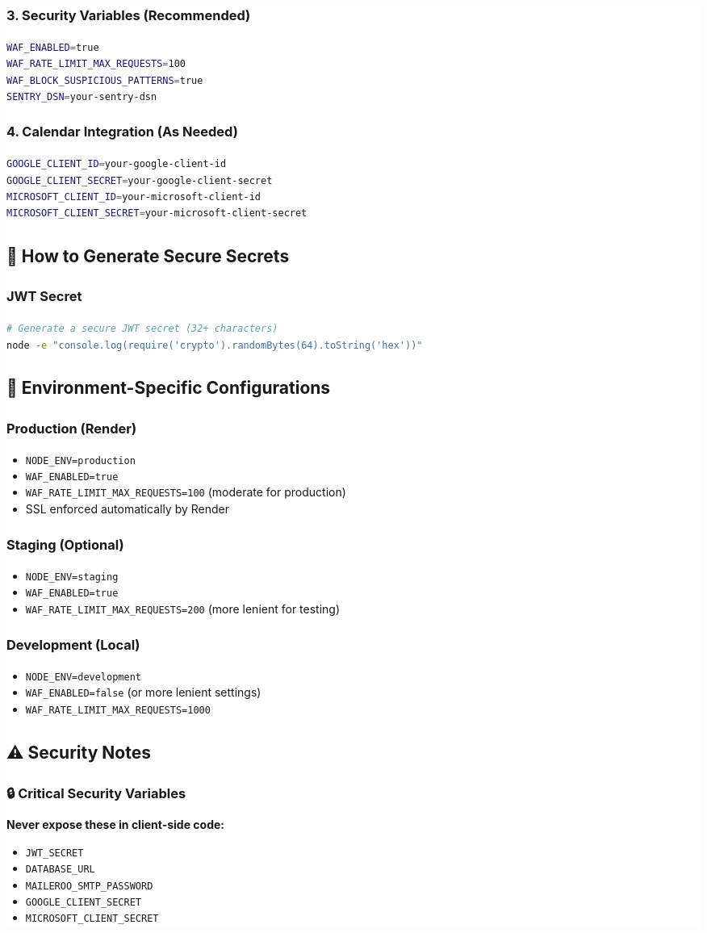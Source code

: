 ### 3. Security Variables (Recommended)
```bash
WAF_ENABLED=true
WAF_RATE_LIMIT_MAX_REQUESTS=100
WAF_BLOCK_SUSPICIOUS_PATTERNS=true
SENTRY_DSN=your-sentry-dsn
```

### 4. Calendar Integration (As Needed)
```bash
GOOGLE_CLIENT_ID=your-google-client-id
GOOGLE_CLIENT_SECRET=your-google-client-secret
MICROSOFT_CLIENT_ID=your-microsoft-client-id
MICROSOFT_CLIENT_SECRET=your-microsoft-client-secret
```

## 🔑 How to Generate Secure Secrets

### JWT Secret
```bash
# Generate a secure JWT secret (32+ characters)
node -e "console.log(require('crypto').randomBytes(64).toString('hex'))"
```

## 🎯 Environment-Specific Configurations

### Production (Render)
- `NODE_ENV=production`
- `WAF_ENABLED=true`
- `WAF_RATE_LIMIT_MAX_REQUESTS=100` (moderate for production)
- SSL enforced automatically by Render

### Staging (Optional)
- `NODE_ENV=staging`
- `WAF_ENABLED=true`
- `WAF_RATE_LIMIT_MAX_REQUESTS=200` (more lenient for testing)

### Development (Local)
- `NODE_ENV=development`
- `WAF_ENABLED=false` (or more lenient settings)
- `WAF_RATE_LIMIT_MAX_REQUESTS=1000`

## ⚠️ Security Notes

### 🔒 Critical Security Variables
**Never expose these in client-side code:**
- `JWT_SECRET`
- `DATABASE_URL`
- `MAILEROO_SMTP_PASSWORD`
- `GOOGLE_CLIENT_SECRET`
- `MICROSOFT_CLIENT_SECRET`
